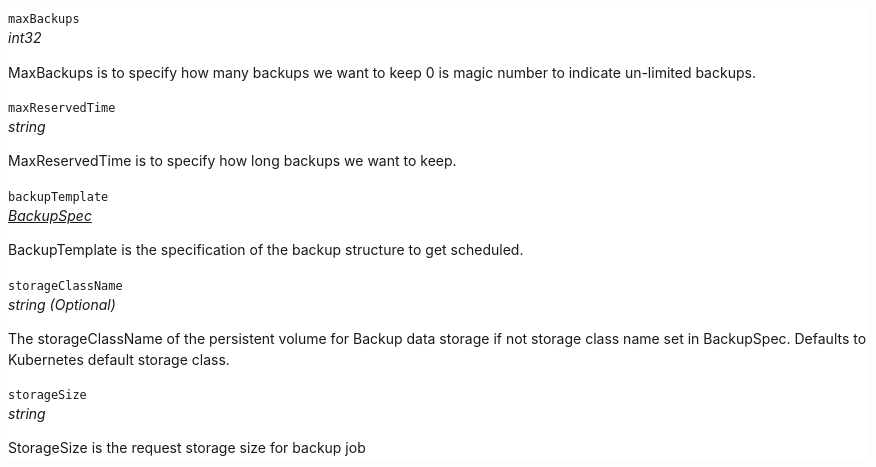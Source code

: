 </td>
</tr>
<tr>
<td>
<code>maxBackups</code></br>
<em>
int32
</em>
</td>
<td>
<p>MaxBackups is to specify how many backups we want to keep
0 is magic number to indicate un-limited backups.</p>
</td>
</tr>
<tr>
<td>
<code>maxReservedTime</code></br>
<em>
string
</em>
</td>
<td>
<p>MaxReservedTime is to specify how long backups we want to keep.</p>
</td>
</tr>
<tr>
<td>
<code>backupTemplate</code></br>
<em>
<a href="#backupspec">
BackupSpec
</a>
</em>
</td>
<td>
<p>BackupTemplate is the specification of the backup structure to get scheduled.</p>
</td>
</tr>
<tr>
<td>
<code>storageClassName</code></br>
<em>
string
</em>
</td>
<td>
<em>(Optional)</em>
<p>The storageClassName of the persistent volume for Backup data storage if not storage class name set in BackupSpec.
Defaults to Kubernetes default storage class.</p>
</td>
</tr>
<tr>
<td>
<code>storageSize</code></br>
<em>
string
</em>
</td>
<td>
<p>StorageSize is the request storage size for backup job</p>
</td>
</tr>
</table>